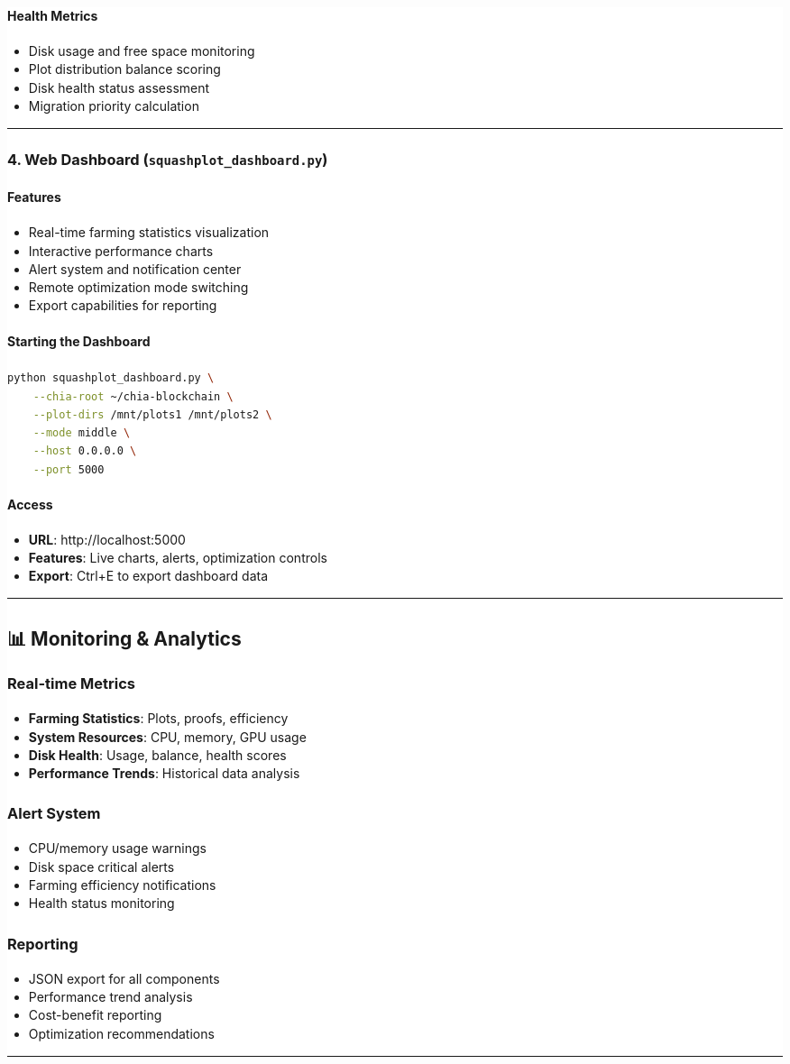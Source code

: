 #### **Health Metrics**
- Disk usage and free space monitoring
- Plot distribution balance scoring
- Disk health status assessment
- Migration priority calculation

---

### **4. Web Dashboard (`squashplot_dashboard.py`)**

#### **Features**
- Real-time farming statistics visualization
- Interactive performance charts
- Alert system and notification center
- Remote optimization mode switching
- Export capabilities for reporting

#### **Starting the Dashboard**
```bash
python squashplot_dashboard.py \
    --chia-root ~/chia-blockchain \
    --plot-dirs /mnt/plots1 /mnt/plots2 \
    --mode middle \
    --host 0.0.0.0 \
    --port 5000
```

#### **Access**
- **URL**: http://localhost:5000
- **Features**: Live charts, alerts, optimization controls
- **Export**: Ctrl+E to export dashboard data

---

## 📊 **Monitoring & Analytics**

### **Real-time Metrics**
- **Farming Statistics**: Plots, proofs, efficiency
- **System Resources**: CPU, memory, GPU usage
- **Disk Health**: Usage, balance, health scores
- **Performance Trends**: Historical data analysis

### **Alert System**
- CPU/memory usage warnings
- Disk space critical alerts
- Farming efficiency notifications
- Health status monitoring

### **Reporting**
- JSON export for all components
- Performance trend analysis
- Cost-benefit reporting
- Optimization recommendations

---
